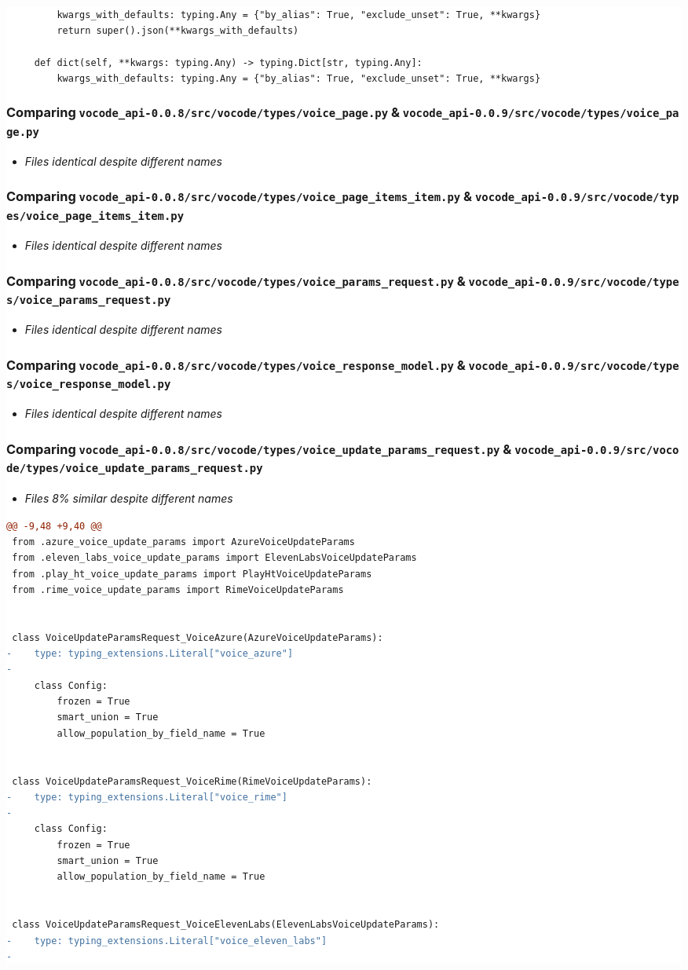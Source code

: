 ```diff
         kwargs_with_defaults: typing.Any = {"by_alias": True, "exclude_unset": True, **kwargs}
         return super().json(**kwargs_with_defaults)
 
     def dict(self, **kwargs: typing.Any) -> typing.Dict[str, typing.Any]:
         kwargs_with_defaults: typing.Any = {"by_alias": True, "exclude_unset": True, **kwargs}
```

### Comparing `vocode_api-0.0.8/src/vocode/types/voice_page.py` & `vocode_api-0.0.9/src/vocode/types/voice_page.py`

 * *Files identical despite different names*

### Comparing `vocode_api-0.0.8/src/vocode/types/voice_page_items_item.py` & `vocode_api-0.0.9/src/vocode/types/voice_page_items_item.py`

 * *Files identical despite different names*

### Comparing `vocode_api-0.0.8/src/vocode/types/voice_params_request.py` & `vocode_api-0.0.9/src/vocode/types/voice_params_request.py`

 * *Files identical despite different names*

### Comparing `vocode_api-0.0.8/src/vocode/types/voice_response_model.py` & `vocode_api-0.0.9/src/vocode/types/voice_response_model.py`

 * *Files identical despite different names*

### Comparing `vocode_api-0.0.8/src/vocode/types/voice_update_params_request.py` & `vocode_api-0.0.9/src/vocode/types/voice_update_params_request.py`

 * *Files 8% similar despite different names*

```diff
@@ -9,48 +9,40 @@
 from .azure_voice_update_params import AzureVoiceUpdateParams
 from .eleven_labs_voice_update_params import ElevenLabsVoiceUpdateParams
 from .play_ht_voice_update_params import PlayHtVoiceUpdateParams
 from .rime_voice_update_params import RimeVoiceUpdateParams
 
 
 class VoiceUpdateParamsRequest_VoiceAzure(AzureVoiceUpdateParams):
-    type: typing_extensions.Literal["voice_azure"]
-
     class Config:
         frozen = True
         smart_union = True
         allow_population_by_field_name = True
 
 
 class VoiceUpdateParamsRequest_VoiceRime(RimeVoiceUpdateParams):
-    type: typing_extensions.Literal["voice_rime"]
-
     class Config:
         frozen = True
         smart_union = True
         allow_population_by_field_name = True
 
 
 class VoiceUpdateParamsRequest_VoiceElevenLabs(ElevenLabsVoiceUpdateParams):
-    type: typing_extensions.Literal["voice_eleven_labs"]
-
```